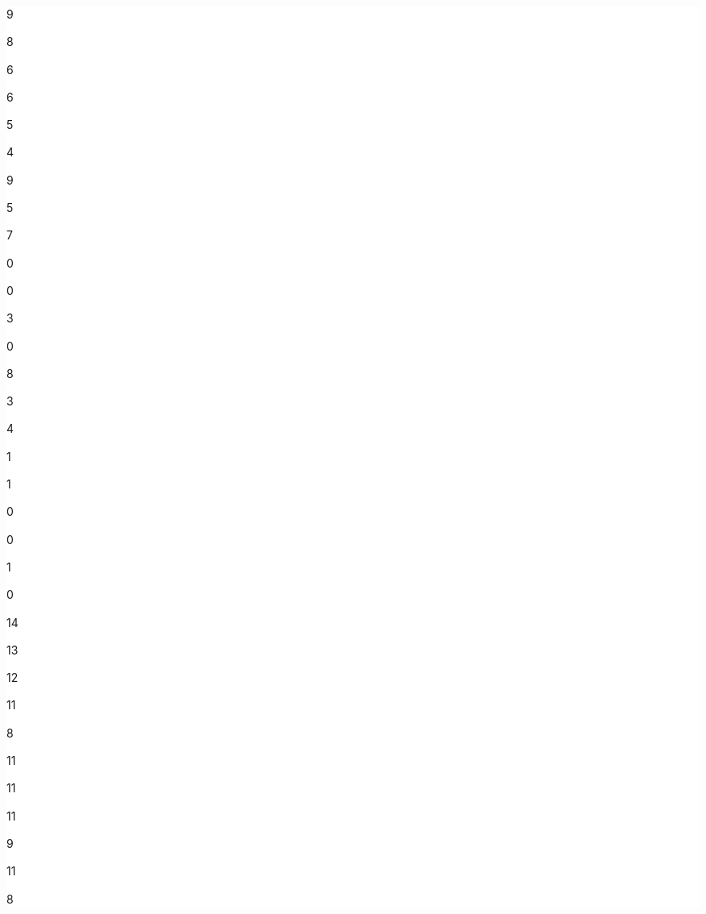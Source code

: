 9

8

6

6

5

4

9

5

7

0

0

3

0

8

3

4

1

1

0

0

1

0

14

13

12

11

8

11

11

11

9

11

8
